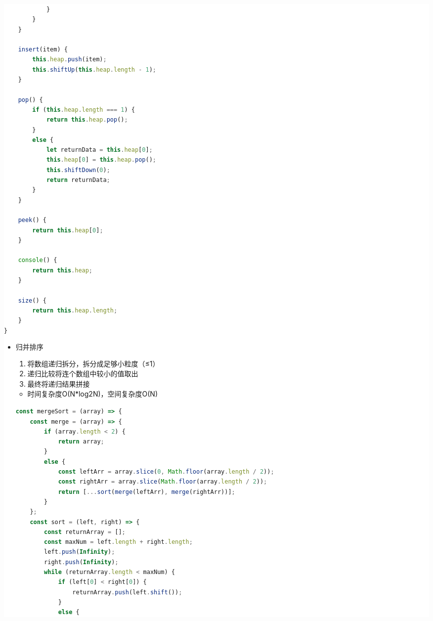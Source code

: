   ```javascript
              }
          }
      }
  
      insert(item) {
          this.heap.push(item);
          this.shiftUp(this.heap.length - 1);
      }
  
      pop() {
          if (this.heap.length === 1) {
              return this.heap.pop();
          }
          else {
              let returnData = this.heap[0];
              this.heap[0] = this.heap.pop();
              this.shiftDown(0);
              return returnData;
          }
      }
  
      peek() {
          return this.heap[0];
      }
  
      console() {
          return this.heap;
      }
  
      size() {
          return this.heap.length;
      }
  }
  ```

- 归并排序

  1. 将数组递归拆分，拆分成足够小粒度（≤1）
  2. 递归比较将连个数组中较小的值取出
  3. 最终将递归结果拼接

  - 时间复杂度O(N\*log2N)，空间复杂度O(N)

  ```javascript
  const mergeSort = (array) => {
      const merge = (array) => {
          if (array.length < 2) {
              return array;
          }
          else {
              const leftArr = array.slice(0, Math.floor(array.length / 2));
              const rightArr = array.slice(Math.floor(array.length / 2));
              return [...sort(merge(leftArr), merge(rightArr))];
          }
      };
      const sort = (left, right) => {
          const returnArray = [];
          const maxNum = left.length + right.length;
          left.push(Infinity);
          right.push(Infinity);
          while (returnArray.length < maxNum) {
              if (left[0] < right[0]) {
                  returnArray.push(left.shift());
              }
              else {
  ```